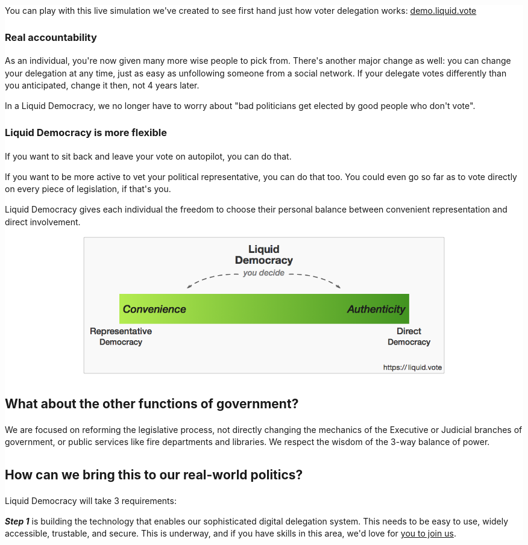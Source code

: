 You can play with this live simulation we've created to see first hand just how voter delegation works: [demo.liquid.vote](https://demo.liquid.vote)

### Real accountability

As an individual, you're now given many more wise people to pick from. There's another major change as well: you can change your delegation at any time, just as easy as unfollowing someone from a social network. If your delegate votes differently than you anticipated, change it then, not 4 years later.

In a Liquid Democracy, we no longer have to worry about "bad politicians get elected by good people who don't vote".

### Liquid Democracy is more flexible

If you want to sit back and leave your vote on autopilot, you can do that.

If you want to be more active to vet your political representative, you can do that too. You could even go so far as to vote directly on every piece of legislation, if that's you.

Liquid Democracy gives each individual the freedom to choose their personal balance between convenient representation and direct involvement.

<div style="text-align:center"><img src="images/convenience-vs-authenticity.png" width=600 /></div>

## What about the other functions of government?

We are focused on reforming the legislative process, not directly changing the mechanics of the Executive or Judicial branches of government, or public services like fire departments and libraries. We respect the wisdom of the 3-way balance of power.

## How can we bring this to our real-world politics?

Liquid Democracy will take 3 requirements:

  ***Step 1*** is building the technology that enables our sophisticated digital delegation system. This needs to be easy to use, widely accessible, trustable, and secure. This is underway, and if you have skills in this area, we'd love for [you to join us](https://github.com/liquidvote).
